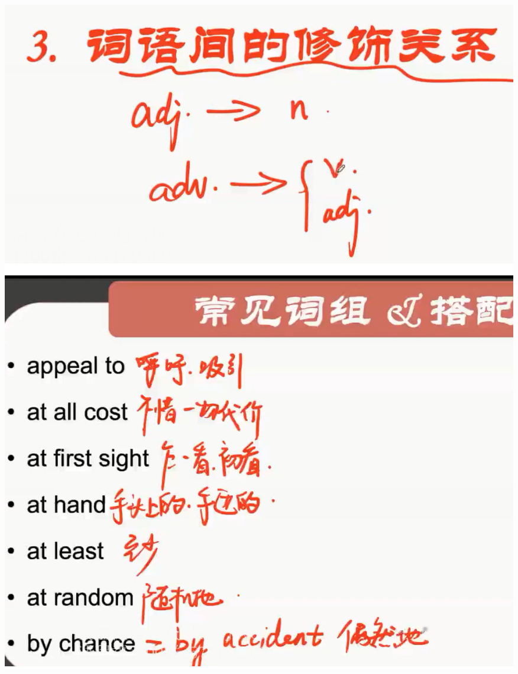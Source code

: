  ![image-20210409130803946](六级笔记.assets/image-20210409130803946.png)

 ![image-20210409132122472](六级笔记.assets/image-20210409132122472.png)

